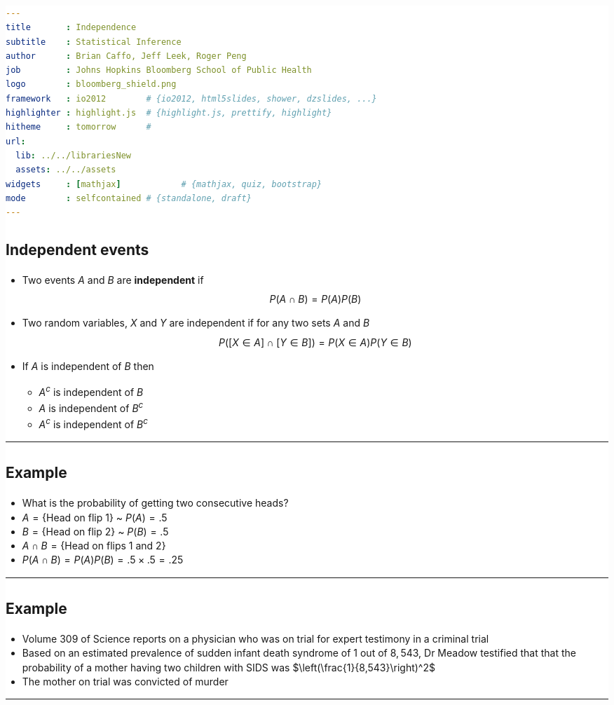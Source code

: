 ```yaml
---
title       : Independence
subtitle    : Statistical Inference
author      : Brian Caffo, Jeff Leek, Roger Peng
job         : Johns Hopkins Bloomberg School of Public Health
logo        : bloomberg_shield.png
framework   : io2012        # {io2012, html5slides, shower, dzslides, ...}
highlighter : highlight.js  # {highlight.js, prettify, highlight}
hitheme     : tomorrow      # 
url:
  lib: ../../librariesNew
  assets: ../../assets
widgets     : [mathjax]            # {mathjax, quiz, bootstrap}
mode        : selfcontained # {standalone, draft}
---
```


## Independent events

- Two events $A$ and $B$ are **independent** if $$P(A \cap B) = P(A)P(B)$$
- Two random variables, $X$ and $Y$ are independent if for any two sets $A$ and $B$ $$P([X \in A] \cap [Y \in B]) = P(X\in A)P(Y\in B)$$
- If $A$ is independent of $B$ then 

  - $A^c$ is independent of $B$ 
  - $A$ is independent of $B^c$
  - $A^c$ is independent of $B^c$


---

## Example

- What is the probability of getting two consecutive heads?
- $A = \{\mbox{Head on flip 1}\}$ ~ $P(A) = .5$
- $B = \{\mbox{Head on flip 2}\}$ ~ $P(B) = .5$
- $A \cap B = \{\mbox{Head on flips 1 and 2}\}$
- $P(A \cap B) = P(A)P(B) = .5 \times .5 = .25$ 

---

## Example

- Volume 309 of Science reports on a physician who was on trial for expert testimony in a criminal trial
- Based on an estimated prevalence of sudden infant death syndrome of $1$ out of $8,543$, Dr Meadow testified that that the probability of a mother having two children with SIDS was $\left(\frac{1}{8,543}\right)^2$
- The mother on trial was convicted of murder

---
